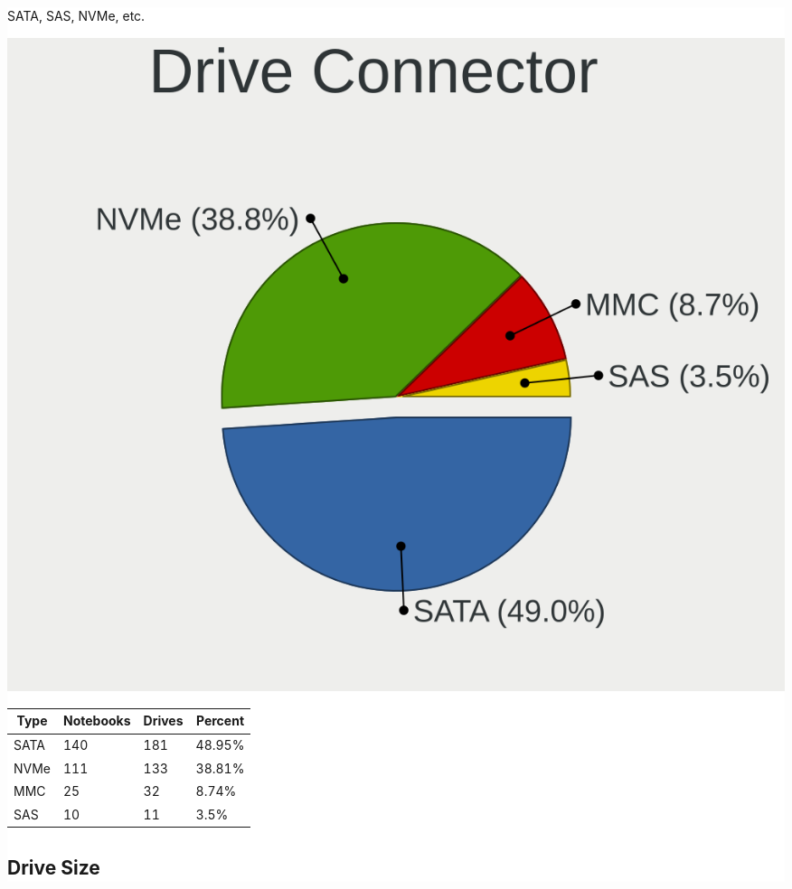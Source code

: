 SATA, SAS, NVMe, etc.

![Drive Connector](./images/pie_chart/drive_bus.svg)


| Type | Notebooks | Drives | Percent |
|------|-----------|--------|---------|
| SATA | 140       | 181    | 48.95%  |
| NVMe | 111       | 133    | 38.81%  |
| MMC  | 25        | 32     | 8.74%   |
| SAS  | 10        | 11     | 3.5%    |

Drive Size
----------
